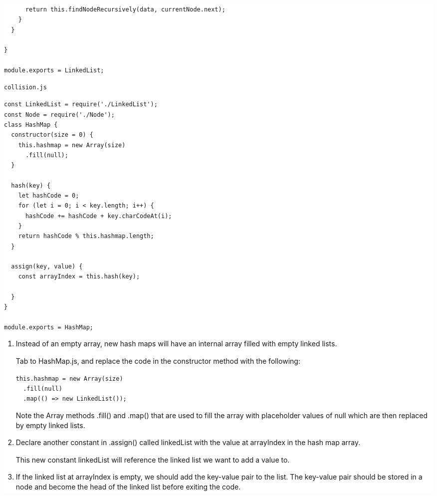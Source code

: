 ```JS
      return this.findNodeRecursively(data, currentNode.next);
    }
  }

}

module.exports = LinkedList;
```
`collision.js`
```JS
const LinkedList = require('./LinkedList');
const Node = require('./Node');
class HashMap {
  constructor(size = 0) {
    this.hashmap = new Array(size)
      .fill(null);
  }

  hash(key) {
    let hashCode = 0;
    for (let i = 0; i < key.length; i++) {
      hashCode += hashCode + key.charCodeAt(i);
    }
    return hashCode % this.hashmap.length;
  }

  assign(key, value) {
    const arrayIndex = this.hash(key);
    
  }
}

module.exports = HashMap;
```
1. Instead of an empty array, new hash maps will have an internal array filled with empty linked lists.

    Tab to HashMap.js, and replace the code in the constructor method with the following:
    ```JS
    this.hashmap = new Array(size)
      .fill(null)
      .map(() => new LinkedList());
    ```

    Note the Array methods .fill() and .map() that are used to fill the array with placeholder values of null which are then replaced by empty linked lists.
2. Declare another constant in .assign() called linkedList with the value at arrayIndex in the hash map array.

    This new constant linkedList will reference the linked list we want to add a value to.
3. If the linked list at arrayIndex is empty, we should add the key-value pair to the list. The key-value pair should be stored in a node and become the head of the linked list before exiting the code.
